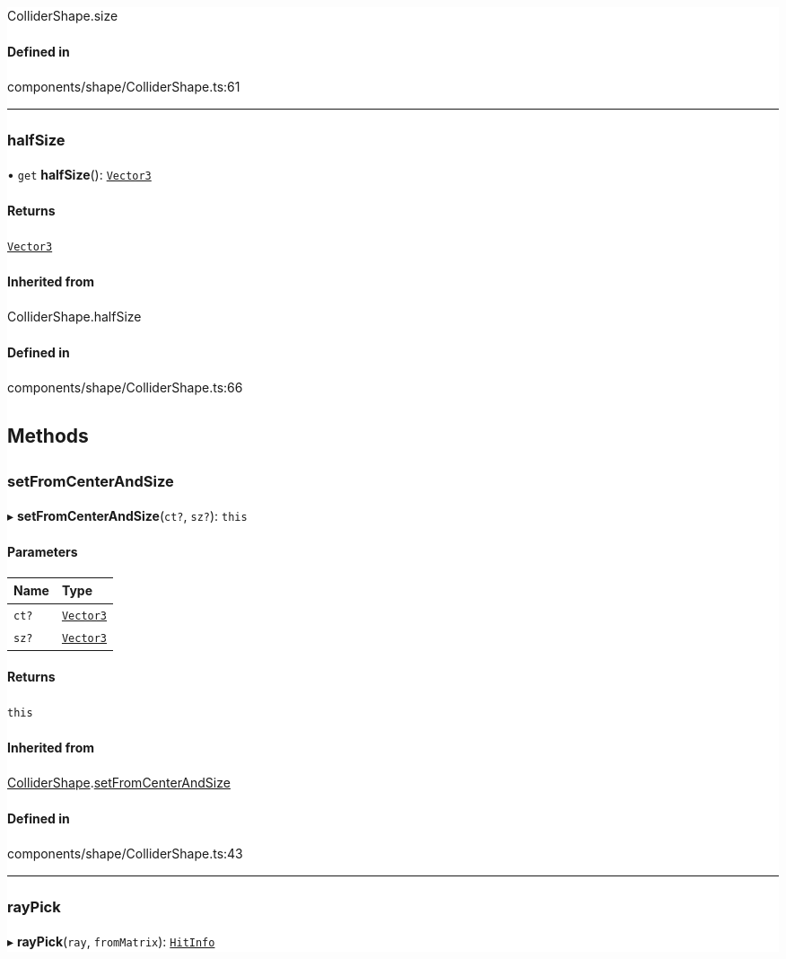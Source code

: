 ColliderShape.size

#### Defined in

components/shape/ColliderShape.ts:61

___

### halfSize

• `get` **halfSize**(): [`Vector3`](Vector3.md)

#### Returns

[`Vector3`](Vector3.md)

#### Inherited from

ColliderShape.halfSize

#### Defined in

components/shape/ColliderShape.ts:66

## Methods

### setFromCenterAndSize

▸ **setFromCenterAndSize**(`ct?`, `sz?`): `this`

#### Parameters

| Name | Type |
| :------ | :------ |
| `ct?` | [`Vector3`](Vector3.md) |
| `sz?` | [`Vector3`](Vector3.md) |

#### Returns

`this`

#### Inherited from

[ColliderShape](ColliderShape.md).[setFromCenterAndSize](ColliderShape.md#setfromcenterandsize)

#### Defined in

components/shape/ColliderShape.ts:43

___

### rayPick

▸ **rayPick**(`ray`, `fromMatrix`): [`HitInfo`](../modules.md#hitinfo)
